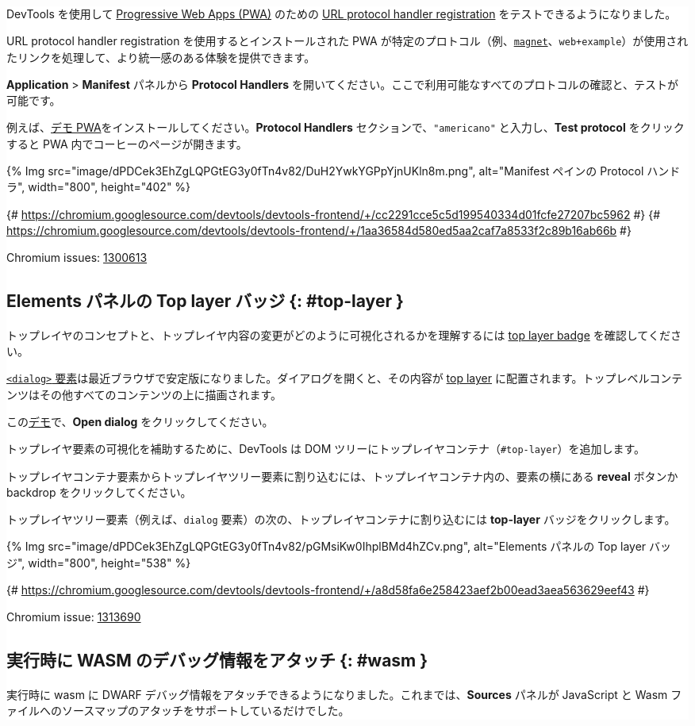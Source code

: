 
DevTools を使用して [Progressive Web Apps (PWA)](https://web.dev/learn/pwa) のための [URL protocol handler registration](https://web.dev/articles/url-protocol-handler) をテストできるようになりました。


URL protocol handler registration を使用するとインストールされた PWA が特定のプロトコル（例、[`magnet`](https://wikipedia.org/wiki/Magnet_URI_scheme)、`web+example`）が使用されたリンクを処理して、より統一感のある体験を提供できます。


**Application** > **Manifest** パネルから **Protocol Handlers** を開いてください。ここで利用可能なすべてのプロトコルの確認と、テストが可能です。


例えば、[デモ PWA](https://protocol-handler.glitch.me/)をインストールしてください。**Protocol Handlers** セクションで、`"americano"` と入力し、**Test protocol** をクリックすると PWA 内でコーヒーのページが開きます。


{% Img src="image/dPDCek3EhZgLQPGtEG3y0fTn4v82/DuH2YwkYGPpYjnUKln8m.png", alt="Manifest ペインの Protocol ハンドラ", width="800", height="402" %}

{# https://chromium.googlesource.com/devtools/devtools-frontend/+/cc2291cce5c5d199540334d01fcfe27207bc5962 #}
{# https://chromium.googlesource.com/devtools/devtools-frontend/+/1aa36584d580ed5aa2caf7a8533f2c89b16ab66b #}

Chromium issues: [1300613](https://crbug.com/1300613)



## Elements パネルの Top layer バッジ {: #top-layer }


トップレイヤのコンセプトと、トップレイヤ内容の変更がどのように可視化されるかを理解するには [top layer badge](/blog/top-layer-devtools/#top-layer-support-design-in-devtools) を確認してください。


[`<dialog>` 要素](https://web.dev/articles/building-a-dialog-component)は最近ブラウザで安定版になりました。ダイアログを開くと、その内容が [top layer](/blog/top-layer-devtools/) に配置されます。トップレベルコンテンツはその他すべてのコンテンツの上に描画されます。


この[デモ](https://jec.fish/demo/dialog)で、**Open dialog** をクリックしてください。


トップレイヤ要素の可視化を補助するために、DevTools は DOM ツリーにトップレイヤコンテナ（`#top-layer`）を追加します。


トップレイヤコンテナ要素からトップレイヤツリー要素に割り込むには、トップレイヤコンテナ内の、要素の横にある **reveal** ボタンか backdrop をクリックしてください。


トップレイヤツリー要素（例えば、`dialog` 要素）の次の、トップレイヤコンテナに割り込むには **top-layer** バッジをクリックします。


{% Img src="image/dPDCek3EhZgLQPGtEG3y0fTn4v82/pGMsiKw0IhplBMd4hZCv.png", alt="Elements パネルの Top layer バッジ", width="800", height="538" %}

{# https://chromium.googlesource.com/devtools/devtools-frontend/+/a8d58fa6e258423aef2b00ead3aea563629eef43 #}

Chromium issue: [1313690](https://crbug.com/1313690)



## 実行時に WASM のデバッグ情報をアタッチ {: #wasm }


実行時に wasm に DWARF デバッグ情報をアタッチできるようになりました。これまでは、**Sources** パネルが JavaScript と Wasm ファイルへのソースマップのアタッチをサポートしているだけでした。
